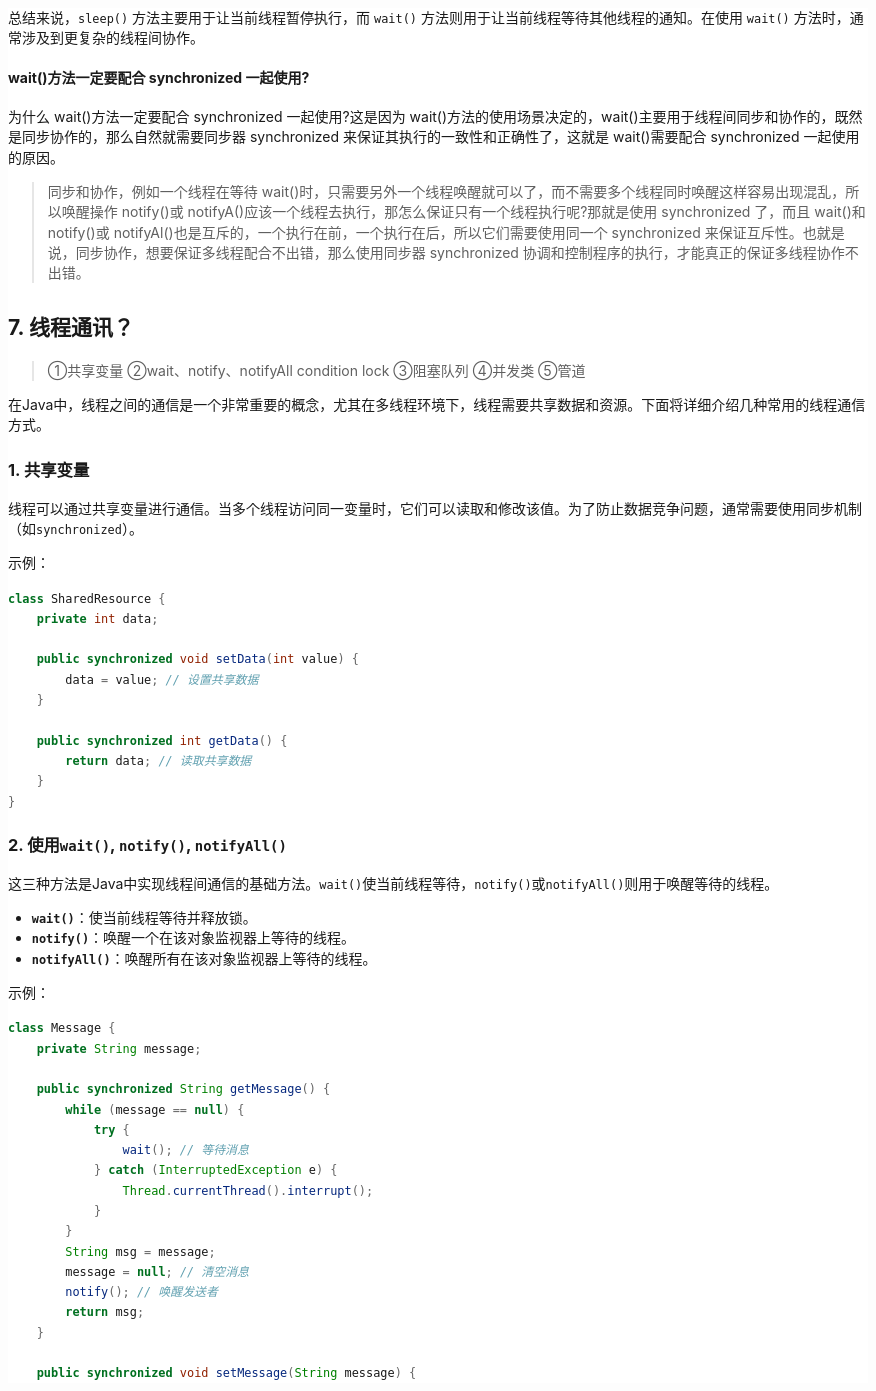 ```java
```

总结来说，`sleep()` 方法主要用于让当前线程暂停执行，而 `wait()` 方法则用于让当前线程等待其他线程的通知。在使用 `wait()` 方法时，通常涉及到更复杂的线程间协作。

#### wait()方法一定要配合 synchronized 一起使用?

为什么 wait()方法一定要配合 synchronized 一起使用?这是因为 wait()方法的使用场景决定的，wait()主要用于线程间同步和协作的，既然是同步协作的，那么自然就需要同步器 synchronized 来保证其执行的一致性和正确性了，这就是 wait()需要配合 synchronized 一起使用的原因。
>同步和协作，例如一个线程在等待 wait()时，只需要另外一个线程唤醒就可以了，而不需要多个线程同时唤醒这样容易出现混乱，所以唤醒操作 notify()或 notifyA()应该一个线程去执行，那怎么保证只有一个线程执行呢?那就是使用 synchronized 了，而且 wait()和 notify()或 notifyAl()也是互斥的，一个执行在前，一个执行在后，所以它们需要使用同一个 synchronized 来保证互斥性。也就是说，同步协作，想要保证多线程配合不出错，那么使用同步器 synchronized 协调和控制程序的执行，才能真正的保证多线程协作不出错。



## 7. 线程通讯？

> ①共享变量 ②wait、notify、notifyAll condition lock ③阻塞队列 ④并发类 ⑤管道

在Java中，线程之间的通信是一个非常重要的概念，尤其在多线程环境下，线程需要共享数据和资源。下面将详细介绍几种常用的线程通信方式。

### 1. 共享变量

线程可以通过共享变量进行通信。当多个线程访问同一变量时，它们可以读取和修改该值。为了防止数据竞争问题，通常需要使用同步机制（如`synchronized`）。

示例：
```java
class SharedResource {
    private int data;

    public synchronized void setData(int value) {
        data = value; // 设置共享数据
    }

    public synchronized int getData() {
        return data; // 读取共享数据
    }
}
```

### 2. 使用`wait()`, `notify()`, `notifyAll()`

这三种方法是Java中实现线程间通信的基础方法。`wait()`使当前线程等待，`notify()`或`notifyAll()`则用于唤醒等待的线程。

- **`wait()`**：使当前线程等待并释放锁。
- **`notify()`**：唤醒一个在该对象监视器上等待的线程。
- **`notifyAll()`**：唤醒所有在该对象监视器上等待的线程。

示例：
```java
class Message {
    private String message;

    public synchronized String getMessage() {
        while (message == null) {
            try {
                wait(); // 等待消息
            } catch (InterruptedException e) {
                Thread.currentThread().interrupt();
            }
        }
        String msg = message;
        message = null; // 清空消息
        notify(); // 唤醒发送者
        return msg;
    }

    public synchronized void setMessage(String message) {
```